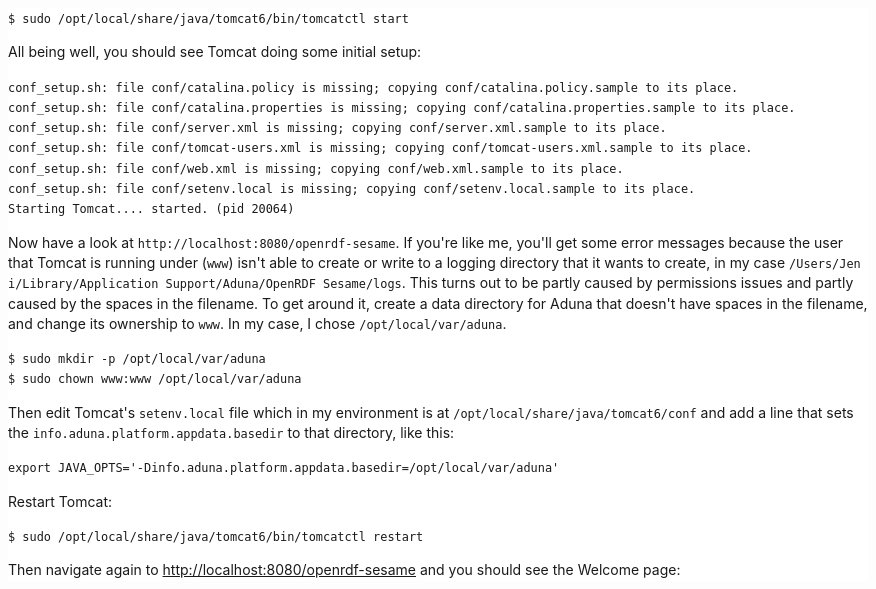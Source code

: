     $ sudo /opt/local/share/java/tomcat6/bin/tomcatctl start

All being well, you should see Tomcat doing some initial setup:

    conf_setup.sh: file conf/catalina.policy is missing; copying conf/catalina.policy.sample to its place.
    conf_setup.sh: file conf/catalina.properties is missing; copying conf/catalina.properties.sample to its place.
    conf_setup.sh: file conf/server.xml is missing; copying conf/server.xml.sample to its place.
    conf_setup.sh: file conf/tomcat-users.xml is missing; copying conf/tomcat-users.xml.sample to its place.
    conf_setup.sh: file conf/web.xml is missing; copying conf/web.xml.sample to its place.
    conf_setup.sh: file conf/setenv.local is missing; copying conf/setenv.local.sample to its place.
    Starting Tomcat.... started. (pid 20064)

Now have a look at `http://localhost:8080/openrdf-sesame`. If you're like me, you'll get some error messages because the user that Tomcat is running under (`www`) isn't able to create or write to a logging directory that it wants to create, in my case `/Users/Jeni/Library/Application Support/Aduna/OpenRDF Sesame/logs`. This turns out to be partly caused by permissions issues and partly caused by the spaces in the filename. To get around it, create a data directory for Aduna that doesn't have spaces in the filename, and change its ownership to `www`. In my case, I chose `/opt/local/var/aduna`.

    $ sudo mkdir -p /opt/local/var/aduna
    $ sudo chown www:www /opt/local/var/aduna

Then edit Tomcat's `setenv.local` file which in my environment is at `/opt/local/share/java/tomcat6/conf` and add a line that sets the `info.aduna.platform.appdata.basedir` to that directory, like this:

    export JAVA_OPTS='-Dinfo.aduna.platform.appdata.basedir=/opt/local/var/aduna'

Restart Tomcat:

    $ sudo /opt/local/share/java/tomcat6/bin/tomcatctl restart

Then navigate again to [http://localhost:8080/openrdf-sesame](http://localhost:8080/openrdf-sesame) and you should see the Welcome page:

<p style="text-align: center">